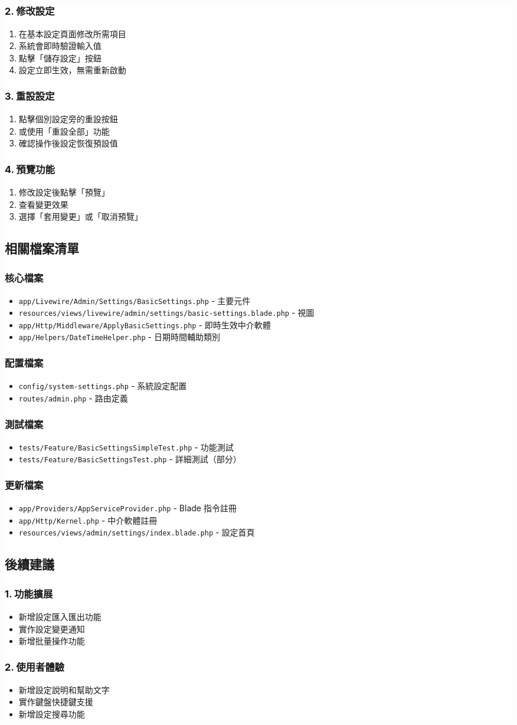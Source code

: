 ### 2. 修改設定
1. 在基本設定頁面修改所需項目
2. 系統會即時驗證輸入值
3. 點擊「儲存設定」按鈕
4. 設定立即生效，無需重新啟動

### 3. 重設設定
1. 點擊個別設定旁的重設按鈕
2. 或使用「重設全部」功能
3. 確認操作後設定恢復預設值

### 4. 預覽功能
1. 修改設定後點擊「預覽」
2. 查看變更效果
3. 選擇「套用變更」或「取消預覽」

## 相關檔案清單

### 核心檔案
- `app/Livewire/Admin/Settings/BasicSettings.php` - 主要元件
- `resources/views/livewire/admin/settings/basic-settings.blade.php` - 視圖
- `app/Http/Middleware/ApplyBasicSettings.php` - 即時生效中介軟體
- `app/Helpers/DateTimeHelper.php` - 日期時間輔助類別

### 配置檔案
- `config/system-settings.php` - 系統設定配置
- `routes/admin.php` - 路由定義

### 測試檔案
- `tests/Feature/BasicSettingsSimpleTest.php` - 功能測試
- `tests/Feature/BasicSettingsTest.php` - 詳細測試（部分）

### 更新檔案
- `app/Providers/AppServiceProvider.php` - Blade 指令註冊
- `app/Http/Kernel.php` - 中介軟體註冊
- `resources/views/admin/settings/index.blade.php` - 設定首頁

## 後續建議

### 1. 功能擴展
- 新增設定匯入匯出功能
- 實作設定變更通知
- 新增批量操作功能

### 2. 使用者體驗
- 新增設定說明和幫助文字
- 實作鍵盤快捷鍵支援
- 新增設定搜尋功能
